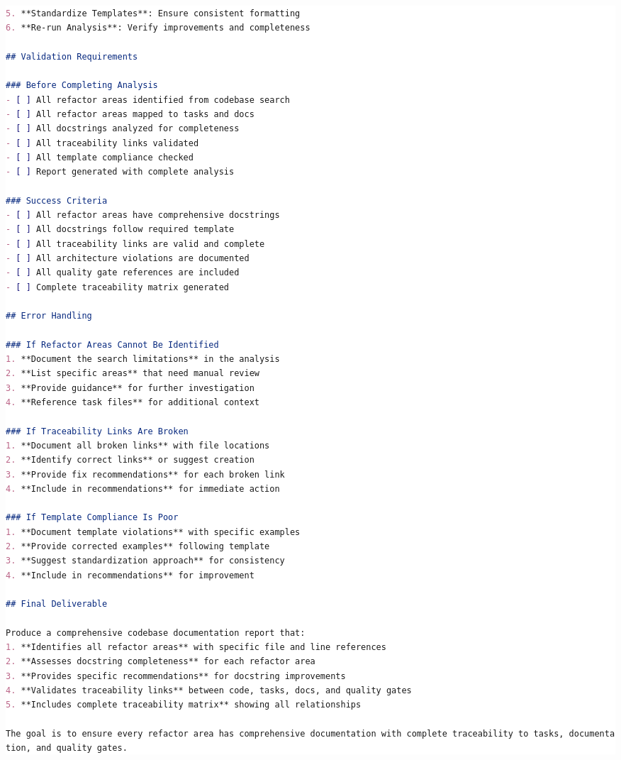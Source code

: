 ```markdown
5. **Standardize Templates**: Ensure consistent formatting
6. **Re-run Analysis**: Verify improvements and completeness

## Validation Requirements

### Before Completing Analysis
- [ ] All refactor areas identified from codebase search
- [ ] All refactor areas mapped to tasks and docs
- [ ] All docstrings analyzed for completeness
- [ ] All traceability links validated
- [ ] All template compliance checked
- [ ] Report generated with complete analysis

### Success Criteria
- [ ] All refactor areas have comprehensive docstrings
- [ ] All docstrings follow required template
- [ ] All traceability links are valid and complete
- [ ] All architecture violations are documented
- [ ] All quality gate references are included
- [ ] Complete traceability matrix generated

## Error Handling

### If Refactor Areas Cannot Be Identified
1. **Document the search limitations** in the analysis
2. **List specific areas** that need manual review
3. **Provide guidance** for further investigation
4. **Reference task files** for additional context

### If Traceability Links Are Broken
1. **Document all broken links** with file locations
2. **Identify correct links** or suggest creation
3. **Provide fix recommendations** for each broken link
4. **Include in recommendations** for immediate action

### If Template Compliance Is Poor
1. **Document template violations** with specific examples
2. **Provide corrected examples** following template
3. **Suggest standardization approach** for consistency
4. **Include in recommendations** for improvement

## Final Deliverable

Produce a comprehensive codebase documentation report that:
1. **Identifies all refactor areas** with specific file and line references
2. **Assesses docstring completeness** for each refactor area
3. **Provides specific recommendations** for docstring improvements
4. **Validates traceability links** between code, tasks, docs, and quality gates
5. **Includes complete traceability matrix** showing all relationships

The goal is to ensure every refactor area has comprehensive documentation with complete traceability to tasks, documentation, and quality gates.
